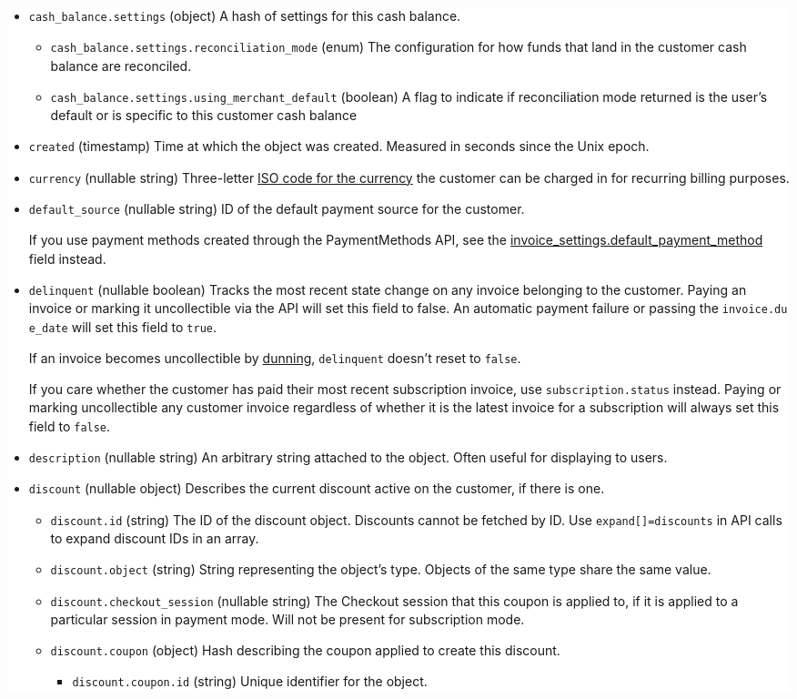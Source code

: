   - `cash_balance.settings` (object)
    A hash of settings for this cash balance.

    - `cash_balance.settings.reconciliation_mode` (enum)
      The configuration for how funds that land in the customer cash balance are reconciled.

    - `cash_balance.settings.using_merchant_default` (boolean)
      A flag to indicate if reconciliation mode returned is the user’s default or is specific to this customer cash balance

- `created` (timestamp)
  Time at which the object was created. Measured in seconds since the Unix epoch.

- `currency` (nullable string)
  Three-letter [ISO code for the currency](https://stripe.com/docs/currencies) the customer can be charged in for recurring billing purposes.

- `default_source` (nullable string)
  ID of the default payment source for the customer.

  If you use payment methods created through the PaymentMethods API, see the [invoice_settings.default_payment_method](https://docs.stripe.com/docs/api/customers/object.md#customer_object-invoice_settings-default_payment_method) field instead.

- `delinquent` (nullable boolean)
  Tracks the most recent state change on any invoice belonging to the customer. Paying an invoice or marking it uncollectible via the API will set this field to false. An automatic payment failure or passing the `invoice.due_date` will set this field to `true`.

  If an invoice becomes uncollectible by [dunning](https://docs.stripe.com/docs/billing/automatic-collection.md), `delinquent` doesn’t reset to `false`.

  If you care whether the customer has paid their most recent subscription invoice, use `subscription.status` instead. Paying or marking uncollectible any customer invoice regardless of whether it is the latest invoice for a subscription will always set this field to `false`.

- `description` (nullable string)
  An arbitrary string attached to the object. Often useful for displaying to users.

- `discount` (nullable object)
  Describes the current discount active on the customer, if there is one.

  - `discount.id` (string)
    The ID of the discount object. Discounts cannot be fetched by ID. Use `expand[]=discounts` in API calls to expand discount IDs in an array.

  - `discount.object` (string)
    String representing the object’s type. Objects of the same type share the same value.

  - `discount.checkout_session` (nullable string)
    The Checkout session that this coupon is applied to, if it is applied to a particular session in payment mode. Will not be present for subscription mode.

  - `discount.coupon` (object)
    Hash describing the coupon applied to create this discount.

    - `discount.coupon.id` (string)
      Unique identifier for the object.

